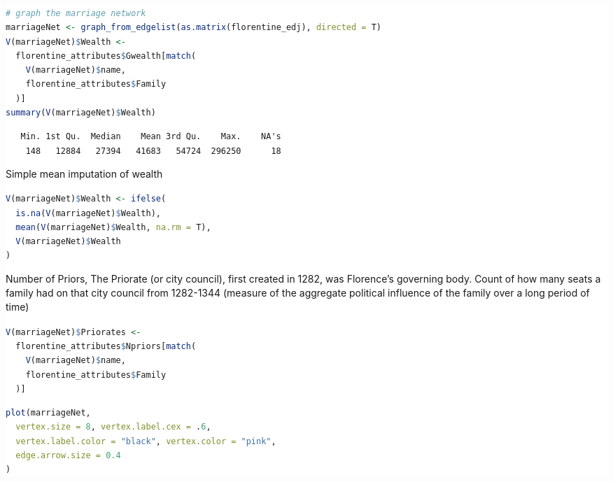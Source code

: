 ``` r
# graph the marriage network
marriageNet <- graph_from_edgelist(as.matrix(florentine_edj), directed = T)
V(marriageNet)$Wealth <-
  florentine_attributes$Gwealth[match(
    V(marriageNet)$name,
    florentine_attributes$Family
  )]
summary(V(marriageNet)$Wealth)
```

       Min. 1st Qu.  Median    Mean 3rd Qu.    Max.    NA's 
        148   12884   27394   41683   54724  296250      18 

Simple mean imputation of wealth

``` r
V(marriageNet)$Wealth <- ifelse(
  is.na(V(marriageNet)$Wealth),
  mean(V(marriageNet)$Wealth, na.rm = T),
  V(marriageNet)$Wealth
)
```

Number of Priors, The Priorate (or city council), first created in 1282,
was Florence’s governing body. Count of how many seats a family had on
that city council from 1282-1344 (measure of the aggregate political
influence of the family over a long period of time)

``` r
V(marriageNet)$Priorates <-
  florentine_attributes$Npriors[match(
    V(marriageNet)$name,
    florentine_attributes$Family
  )]
```

``` r
plot(marriageNet,
  vertex.size = 8, vertex.label.cex = .6,
  vertex.label.color = "black", vertex.color = "pink",
  edge.arrow.size = 0.4
)
```
